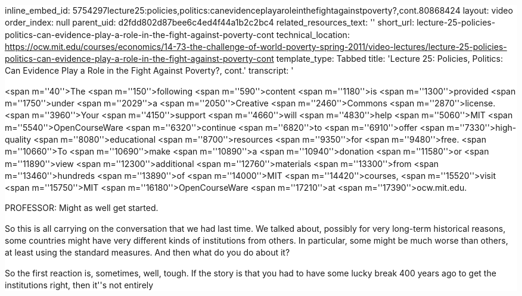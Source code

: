 inline_embed_id: 5754297lecture25:policies,politics:canevidenceplayaroleinthefightagainstpoverty?,cont.80868424
layout: video
order_index: null
parent_uid: d2fdd802d87bee6c4ed4f44a1b2c2bc4
related_resources_text: ''
short_url: lecture-25-policies-politics-can-evidence-play-a-role-in-the-fight-against-poverty-cont
technical_location: https://ocw.mit.edu/courses/economics/14-73-the-challenge-of-world-poverty-spring-2011/video-lectures/lecture-25-policies-politics-can-evidence-play-a-role-in-the-fight-against-poverty-cont
template_type: Tabbed
title: 'Lecture 25: Policies, Politics: Can Evidence Play a Role in the Fight Against
  Poverty?, cont.'
transcript: '<p><span m=''40''>The</span> <span m=''150''>following</span> <span m=''590''>content</span>
  <span m=''1180''>is</span> <span m=''1300''>provided</span> <span m=''1750''>under</span>
  <span m=''2029''>a</span> <span m=''2050''>Creative</span> <span m=''2460''>Commons</span>
  <span m=''2870''>license.</span> <span m=''3960''>Your</span> <span m=''4150''>support</span>
  <span m=''4660''>will</span> <span m=''4830''>help</span> <span m=''5060''>MIT</span>
  <span m=''5540''>OpenCourseWare</span> <span m=''6320''>continue</span> <span m=''6820''>to</span>
  <span m=''6910''>offer</span> <span m=''7330''>high-quality</span> <span m=''8080''>educational</span>
  <span m=''8700''>resources</span> <span m=''9350''>for</span> <span m=''9480''>free.</span>
  <span m=''10660''>To</span> <span m=''10690''>make</span> <span m=''10890''>a</span>
  <span m=''10940''>donation</span> <span m=''11580''>or</span> <span m=''11890''>view</span>
  <span m=''12300''>additional</span> <span m=''12760''>materials</span> <span m=''13300''>from</span>
  <span m=''13460''>hundreds</span> <span m=''13890''>of</span> <span m=''14000''>MIT</span>
  <span m=''14420''>courses,</span> <span m=''15520''>visit</span> <span m=''15750''>MIT</span>
  <span m=''16180''>OpenCourseWare</span> <span m=''17210''>at</span> <span m=''17390''>ocw.mit.edu.</span>
  </p><p></p><p><span m=''26030''>PROFESSOR: Might</span> <span m=''26340''>as</span>
  <span m=''26480''>well</span> <span m=''26680''>get</span> <span m=''26910''>started.</span>
  </p><p><span m=''29340''>So</span> <span m=''29400''>this</span> <span m=''29580''>is</span>
  <span m=''29710''>all</span> <span m=''30000''>carrying</span> <span m=''30360''>on</span>
  <span m=''30520''>the</span> <span m=''30640''>conversation</span> <span m=''31460''>that</span>
  <span m=''31640''>we</span> <span m=''31780''>had</span> <span m=''32009''>last</span>
  <span m=''32320''>time.</span> <span m=''32670''>We</span> <span m=''32820''>talked</span>
  <span m=''33150''>about,</span> <span m=''43350''>possibly</span> <span m=''44070''>for</span>
  <span m=''44600''>very</span> <span m=''45010''>long-term</span> <span m=''45630''>historical</span>
  <span m=''45920''>reasons,</span> <span m=''46660''>some</span> <span m=''46960''>countries</span>
  <span m=''47360''>might</span> <span m=''47630''>have</span> <span m=''48450''>very</span>
  <span m=''48730''>different</span> <span m=''49210''>kinds</span> <span m=''49460''>of</span>
  <span m=''49560''>institutions</span> <span m=''49935''>from</span> <span m=''50310''>others.</span>
  <span m=''50820''>In</span> <span m=''51100''>particular,</span> <span m=''52230''>some</span>
  <span m=''52300''>might</span> <span m=''52580''>be</span> <span m=''52820''>much</span>
  <span m=''53140''>worse</span> <span m=''53490''>than</span> <span m=''53660''>others,</span>
  <span m=''55760''>at</span> <span m=''55890''>least</span> <span m=''58340''>using</span>
  <span m=''58720''>the</span> <span m=''58820''>standard</span> <span m=''59330''>measures.</span>
  <span m=''59990''>And</span> <span m=''60220''>then</span> <span m=''60450''>what</span>
  <span m=''60630''>do you</span> <span m=''60760''>do</span> <span m=''60930''>about</span>
  <span m=''61350''>it?</span> </p><p><span m=''62830''>So</span> <span m=''63160''>the</span>
  <span m=''63310''>first</span> <span m=''63700''>reaction</span> <span m=''64250''>is,</span>
  <span m=''64379''>sometimes,</span> <span m=''64989''>well,</span> <span m=''66200''>tough.</span>
  <span m=''67846''>If</span> <span m=''68200''>the</span> <span m=''68360''>story</span>
  <span m=''68750''>is</span> <span m=''68950''>that</span> <span m=''69120''>you</span>
  <span m=''69220''>had</span> <span m=''69600''>to</span> <span m=''69660''>have</span>
  <span m=''69840''>some</span> <span m=''71650''>lucky</span> <span m=''72070''>break</span>
  <span m=''72450''>400</span> <span m=''72670''>years</span> <span m=''73260''>ago</span>
  <span m=''73480''>to</span> <span m=''74180''>get</span> <span m=''74430''>the</span>
  <span m=''74510''>institutions</span> <span m=''75170''>right,</span> <span m=''75570''>then</span>
  <span m=''76470''>it''s</span> <span m=''76700''>not</span> <span m=''76940''>entirely</span>
